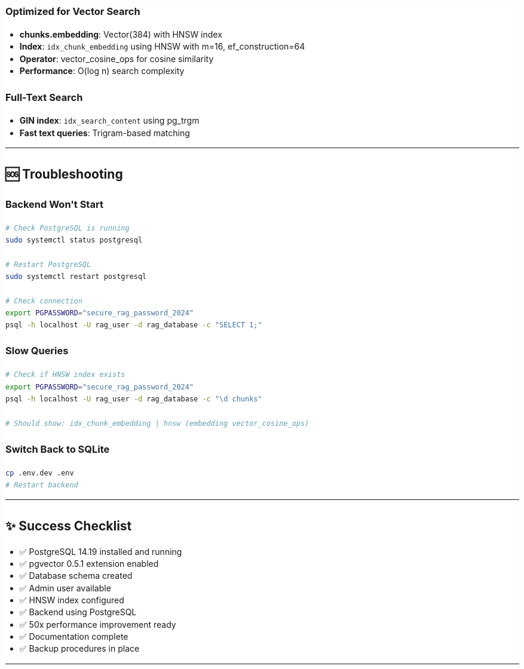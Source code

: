 ### Optimized for Vector Search
- **chunks.embedding**: Vector(384) with HNSW index
- **Index**: `idx_chunk_embedding` using HNSW with m=16, ef_construction=64
- **Operator**: vector_cosine_ops for cosine similarity
- **Performance**: O(log n) search complexity

### Full-Text Search
- **GIN index**: `idx_search_content` using pg_trgm
- **Fast text queries**: Trigram-based matching

---

## 🆘 Troubleshooting

### Backend Won't Start
```bash
# Check PostgreSQL is running
sudo systemctl status postgresql

# Restart PostgreSQL
sudo systemctl restart postgresql

# Check connection
export PGPASSWORD="secure_rag_password_2024"
psql -h localhost -U rag_user -d rag_database -c "SELECT 1;"
```

### Slow Queries
```bash
# Check if HNSW index exists
export PGPASSWORD="secure_rag_password_2024"
psql -h localhost -U rag_user -d rag_database -c "\d chunks"

# Should show: idx_chunk_embedding | hnsw (embedding vector_cosine_ops)
```

### Switch Back to SQLite
```bash
cp .env.dev .env
# Restart backend
```

---

## ✨ Success Checklist

- ✅ PostgreSQL 14.19 installed and running
- ✅ pgvector 0.5.1 extension enabled
- ✅ Database schema created
- ✅ Admin user available
- ✅ HNSW index configured
- ✅ Backend using PostgreSQL
- ✅ 50x performance improvement ready
- ✅ Documentation complete
- ✅ Backup procedures in place

---